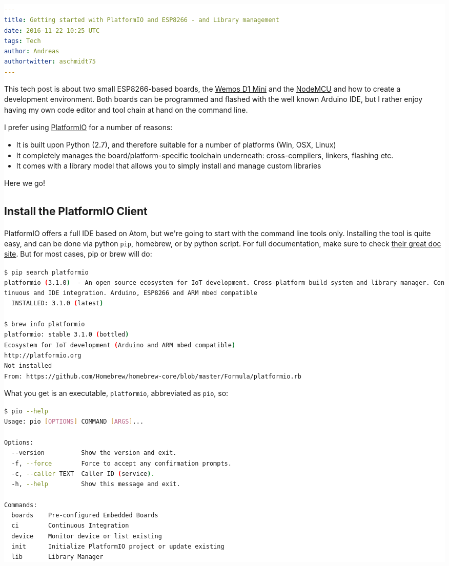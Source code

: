 ```yaml
---
title: Getting started with PlatformIO and ESP8266 - and Library management
date: 2016-11-22 10:25 UTC
tags: Tech
author: Andreas
authortwitter: aschmidt75
---
```


This tech post is about two small ESP8266-based boards, the [Wemos D1 Mini](http://wemos.cc)
and the [NodeMCU](http://www.nodemcu.com/index_en.html) and how to create a development
environment. Both boards can be programmed and flashed with the well known
Arduino IDE, but I rather enjoy having my own code editor and tool chain at hand on the command line.

I prefer using [PlatformIO](http://www.platformio.org) for a number of reasons:

* It is built upon Python (2.7), and therefore suitable for a number of platforms (Win, OSX, Linux)
* It completely manages the board/platform-specific toolchain underneath: cross-compilers, linkers, flashing etc.
* It comes with a library model that allows you to simply install and manage custom libraries

Here we go!

## Install the PlatformIO Client

PlatformIO offers a full IDE based on Atom, but we're going to start with the command line tools only.
Installing the tool is quite easy, and can be done via python `pip`, homebrew, or by python script. For full
documentation, make sure to check [their great doc site](http://docs.platformio.org/en/stable/installation.html#installation-methods). But for most cases, pip or brew will do:

```bash
$ pip search platformio
platformio (3.1.0)  - An open source ecosystem for IoT development. Cross-platform build system and library manager. Continuous and IDE integration. Arduino, ESP8266 and ARM mbed compatible
  INSTALLED: 3.1.0 (latest)

$ brew info platformio
platformio: stable 3.1.0 (bottled)
Ecosystem for IoT development (Arduino and ARM mbed compatible)
http://platformio.org
Not installed
From: https://github.com/Homebrew/homebrew-core/blob/master/Formula/platformio.rb
```


What you get is an executable, `platformio`, abbreviated as `pio`, so:

```bash
$ pio --help
Usage: pio [OPTIONS] COMMAND [ARGS]...

Options:
  --version          Show the version and exit.
  -f, --force        Force to accept any confirmation prompts.
  -c, --caller TEXT  Caller ID (service).
  -h, --help         Show this message and exit.

Commands:
  boards    Pre-configured Embedded Boards
  ci        Continuous Integration
  device    Monitor device or list existing
  init      Initialize PlatformIO project or update existing
  lib       Library Manager
```